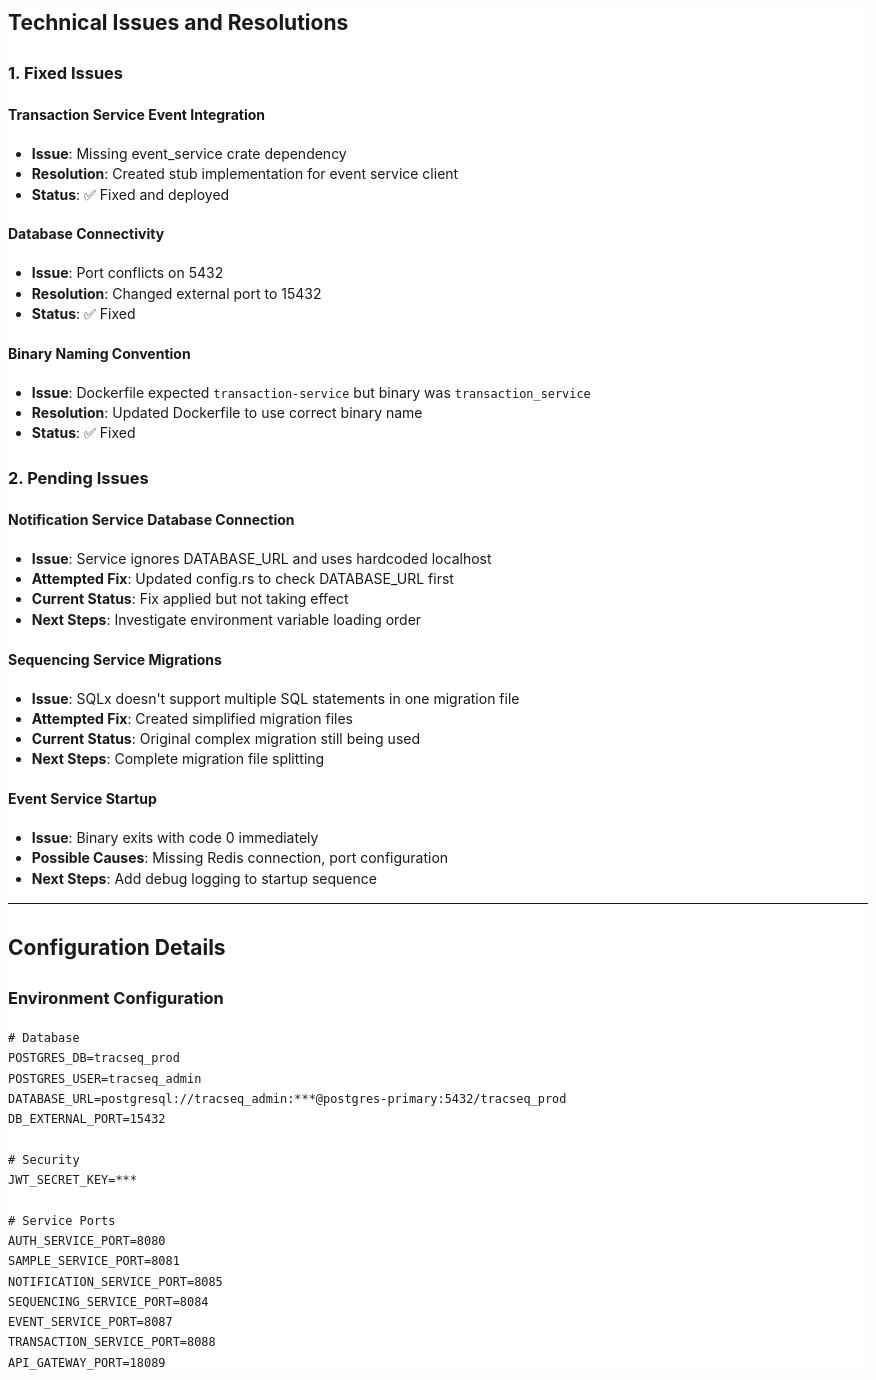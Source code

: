 
## Technical Issues and Resolutions

### 1. **Fixed Issues**

#### Transaction Service Event Integration
- **Issue**: Missing event_service crate dependency
- **Resolution**: Created stub implementation for event service client
- **Status**: ✅ Fixed and deployed

#### Database Connectivity
- **Issue**: Port conflicts on 5432
- **Resolution**: Changed external port to 15432
- **Status**: ✅ Fixed

#### Binary Naming Convention
- **Issue**: Dockerfile expected `transaction-service` but binary was `transaction_service`
- **Resolution**: Updated Dockerfile to use correct binary name
- **Status**: ✅ Fixed

### 2. **Pending Issues**

#### Notification Service Database Connection
- **Issue**: Service ignores DATABASE_URL and uses hardcoded localhost
- **Attempted Fix**: Updated config.rs to check DATABASE_URL first
- **Current Status**: Fix applied but not taking effect
- **Next Steps**: Investigate environment variable loading order

#### Sequencing Service Migrations
- **Issue**: SQLx doesn't support multiple SQL statements in one migration file
- **Attempted Fix**: Created simplified migration files
- **Current Status**: Original complex migration still being used
- **Next Steps**: Complete migration file splitting

#### Event Service Startup
- **Issue**: Binary exits with code 0 immediately
- **Possible Causes**: Missing Redis connection, port configuration
- **Next Steps**: Add debug logging to startup sequence

---

## Configuration Details

### Environment Configuration
```env
# Database
POSTGRES_DB=tracseq_prod
POSTGRES_USER=tracseq_admin
DATABASE_URL=postgresql://tracseq_admin:***@postgres-primary:5432/tracseq_prod
DB_EXTERNAL_PORT=15432

# Security
JWT_SECRET_KEY=***

# Service Ports
AUTH_SERVICE_PORT=8080
SAMPLE_SERVICE_PORT=8081
NOTIFICATION_SERVICE_PORT=8085
SEQUENCING_SERVICE_PORT=8084
EVENT_SERVICE_PORT=8087
TRANSACTION_SERVICE_PORT=8088
API_GATEWAY_PORT=18089
```